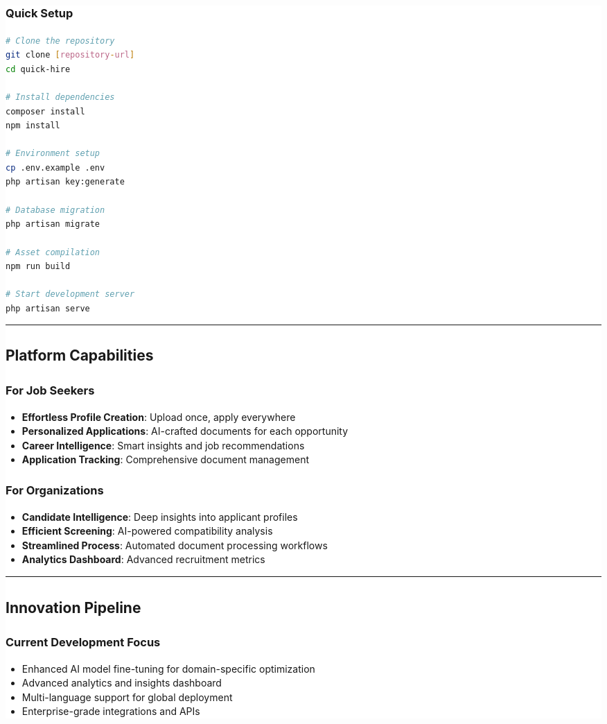 ### Quick Setup
```bash
# Clone the repository
git clone [repository-url]
cd quick-hire

# Install dependencies
composer install
npm install

# Environment setup
cp .env.example .env
php artisan key:generate

# Database migration
php artisan migrate

# Asset compilation
npm run build

# Start development server
php artisan serve
```

---

## Platform Capabilities

### For Job Seekers
- **Effortless Profile Creation**: Upload once, apply everywhere
- **Personalized Applications**: AI-crafted documents for each opportunity
- **Career Intelligence**: Smart insights and job recommendations
- **Application Tracking**: Comprehensive document management

### For Organizations
- **Candidate Intelligence**: Deep insights into applicant profiles
- **Efficient Screening**: AI-powered compatibility analysis
- **Streamlined Process**: Automated document processing workflows
- **Analytics Dashboard**: Advanced recruitment metrics

---

## Innovation Pipeline

### Current Development Focus
- Enhanced AI model fine-tuning for domain-specific optimization
- Advanced analytics and insights dashboard
- Multi-language support for global deployment
- Enterprise-grade integrations and APIs
